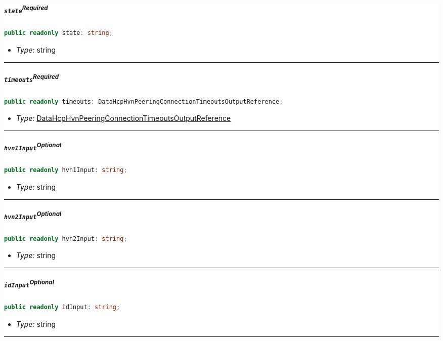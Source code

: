##### `state`<sup>Required</sup> <a name="state" id="@cdktf/provider-hcp.dataHcpHvnPeeringConnection.DataHcpHvnPeeringConnection.property.state"></a>

```typescript
public readonly state: string;
```

- *Type:* string

---

##### `timeouts`<sup>Required</sup> <a name="timeouts" id="@cdktf/provider-hcp.dataHcpHvnPeeringConnection.DataHcpHvnPeeringConnection.property.timeouts"></a>

```typescript
public readonly timeouts: DataHcpHvnPeeringConnectionTimeoutsOutputReference;
```

- *Type:* <a href="#@cdktf/provider-hcp.dataHcpHvnPeeringConnection.DataHcpHvnPeeringConnectionTimeoutsOutputReference">DataHcpHvnPeeringConnectionTimeoutsOutputReference</a>

---

##### `hvn1Input`<sup>Optional</sup> <a name="hvn1Input" id="@cdktf/provider-hcp.dataHcpHvnPeeringConnection.DataHcpHvnPeeringConnection.property.hvn1Input"></a>

```typescript
public readonly hvn1Input: string;
```

- *Type:* string

---

##### `hvn2Input`<sup>Optional</sup> <a name="hvn2Input" id="@cdktf/provider-hcp.dataHcpHvnPeeringConnection.DataHcpHvnPeeringConnection.property.hvn2Input"></a>

```typescript
public readonly hvn2Input: string;
```

- *Type:* string

---

##### `idInput`<sup>Optional</sup> <a name="idInput" id="@cdktf/provider-hcp.dataHcpHvnPeeringConnection.DataHcpHvnPeeringConnection.property.idInput"></a>

```typescript
public readonly idInput: string;
```

- *Type:* string

---